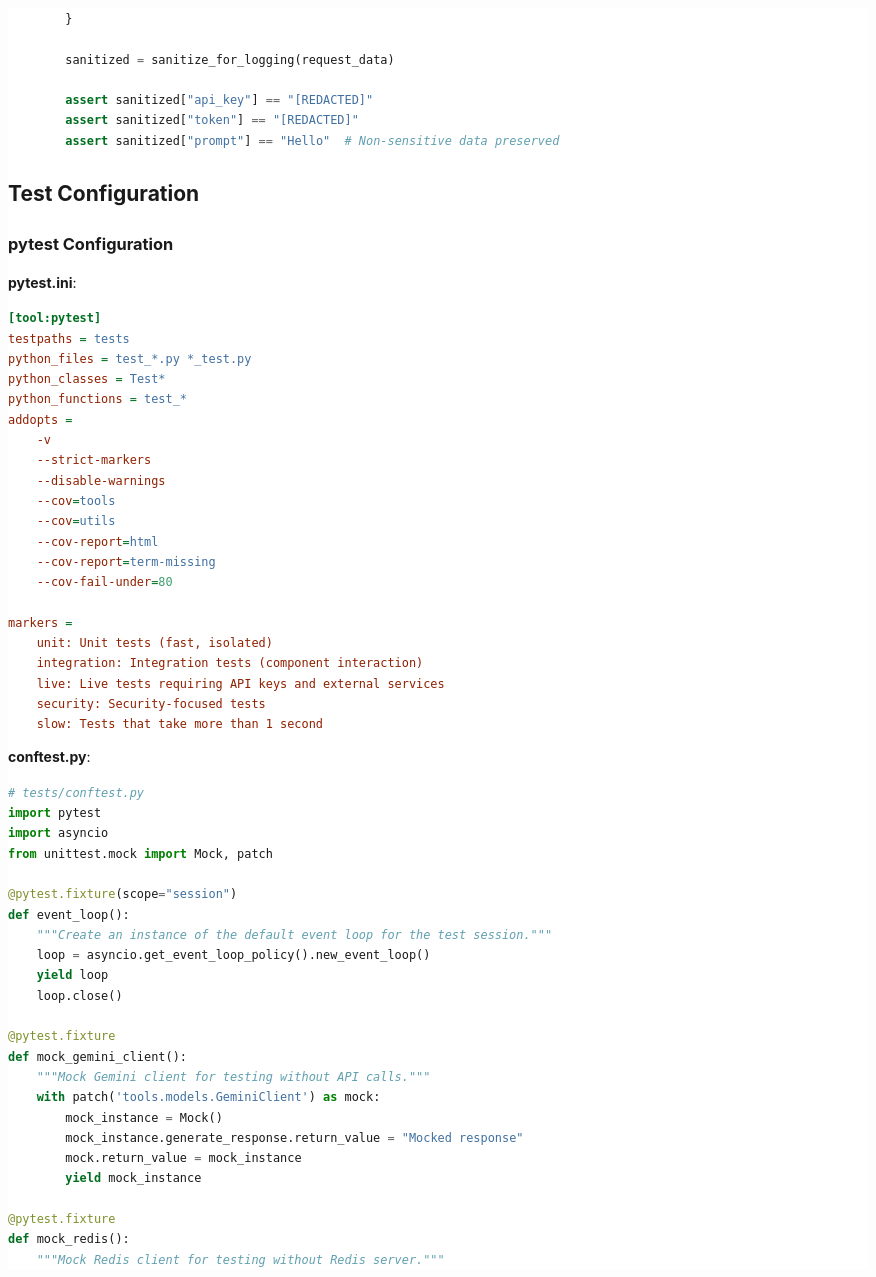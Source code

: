 ```python
        }
        
        sanitized = sanitize_for_logging(request_data)
        
        assert sanitized["api_key"] == "[REDACTED]"
        assert sanitized["token"] == "[REDACTED]"
        assert sanitized["prompt"] == "Hello"  # Non-sensitive data preserved
```

## Test Configuration

### pytest Configuration

**pytest.ini**:
```ini
[tool:pytest]
testpaths = tests
python_files = test_*.py *_test.py
python_classes = Test*
python_functions = test_*
addopts = 
    -v
    --strict-markers
    --disable-warnings
    --cov=tools
    --cov=utils
    --cov-report=html
    --cov-report=term-missing
    --cov-fail-under=80

markers =
    unit: Unit tests (fast, isolated)
    integration: Integration tests (component interaction)
    live: Live tests requiring API keys and external services
    security: Security-focused tests
    slow: Tests that take more than 1 second
```

**conftest.py**:
```python
# tests/conftest.py
import pytest
import asyncio
from unittest.mock import Mock, patch

@pytest.fixture(scope="session")
def event_loop():
    """Create an instance of the default event loop for the test session."""
    loop = asyncio.get_event_loop_policy().new_event_loop()
    yield loop
    loop.close()

@pytest.fixture
def mock_gemini_client():
    """Mock Gemini client for testing without API calls."""
    with patch('tools.models.GeminiClient') as mock:
        mock_instance = Mock()
        mock_instance.generate_response.return_value = "Mocked response"
        mock.return_value = mock_instance
        yield mock_instance

@pytest.fixture
def mock_redis():
    """Mock Redis client for testing without Redis server."""
```